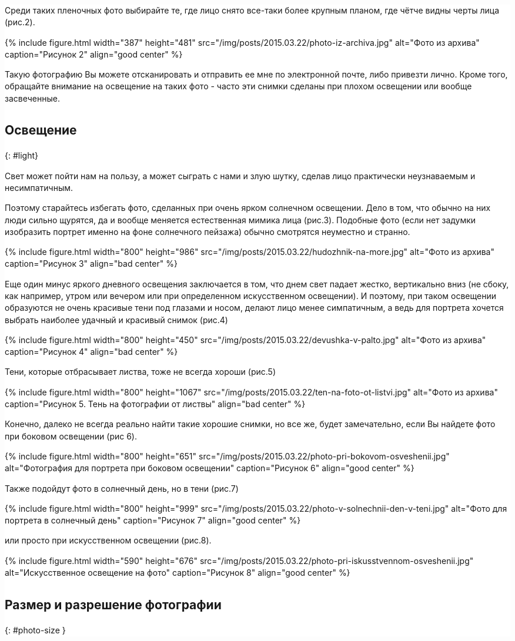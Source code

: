 Среди таких пленочных фото выбирайте те, где лицо снято все-таки более крупным планом, где чётче видны черты лица (рис.2).

{% include figure.html width="387" height="481" src="/img/posts/2015.03.22/photo-iz-archiva.jpg" alt="Фото из архива" caption="Рисунок 2" align="good center" %}

Такую фотографию Вы можете отсканировать и отправить ее мне по электронной почте, либо привезти лично. Кроме того, обращайте внимание на освещение на таких фото - часто эти снимки сделаны при плохом освещении или вообще засвеченные.

## Освещение
{: #light}

Свет может пойти нам на пользу, а может сыграть с нами и злую шутку, сделав лицо практически неузнаваемым и несимпатичным.

Поэтому старайтесь избегать фото, сделанных при очень ярком солнечном освещении. Дело в том, что обычно на них люди сильно щурятся, да и вообще меняется естественная мимика лица (рис.3). Подобные фото (если нет задумки изобразить портрет именно на фоне солнечного пейзажа) обычно смотрятся неуместно и странно.

{% include figure.html width="800" height="986" src="/img/posts/2015.03.22/hudozhnik-na-more.jpg" alt="Фото из архива" caption="Рисунок 3" align="bad center" %}

Еще один минус яркого дневного освещения заключается в том, что днем свет падает жестко, вертикально вниз (не сбоку, как например, утром или вечером или при определенном искусственном освещении). И поэтому, при таком освещении образуются не очень красивые тени под глазами и носом, делают лицо менее симпатичным, а ведь для портрета хочется выбрать наиболее удачный и красивый снимок (рис.4)

{% include figure.html width="800" height="450" src="/img/posts/2015.03.22/devushka-v-palto.jpg" alt="Фото из архива" caption="Рисунок 4" align="bad center" %}

Тени, которые отбрасывает листва, тоже не всегда хороши (рис.5)

{% include figure.html width="800" height="1067" src="/img/posts/2015.03.22/ten-na-foto-ot-listvi.jpg" alt="Фото из архива" caption="Рисунок 5. Тень на фотографии от листвы" align="bad center" %}

Конечно, далеко не всегда реально найти такие хорошие снимки, но все же, будет замечательно, если Вы найдете фото при боковом освещении (рис 6). 

{% include figure.html width="800" height="651" src="/img/posts/2015.03.22/photo-pri-bokovom-osveshenii.jpg" alt="Фотография для портрета при боковом освещении" caption="Рисунок 6" align="good center" %}

Также подойдут фото в солнечный день, но в тени (рис.7)

{% include figure.html width="800" height="999" src="/img/posts/2015.03.22/photo-v-solnechnii-den-v-teni.jpg" alt="Фото для портрета в солнечный день" caption="Рисунок 7" align="good center" %}

или просто при искусственном освещении (рис.8). 

{% include figure.html width="590" height="676" src="/img/posts/2015.03.22/photo-pri-iskusstvennom-osveshenii.jpg" alt="Искусственное освещение на фото" caption="Рисунок 8" align="good center" %}


## Размер и разрешение фотографии
{: #photo-size }
